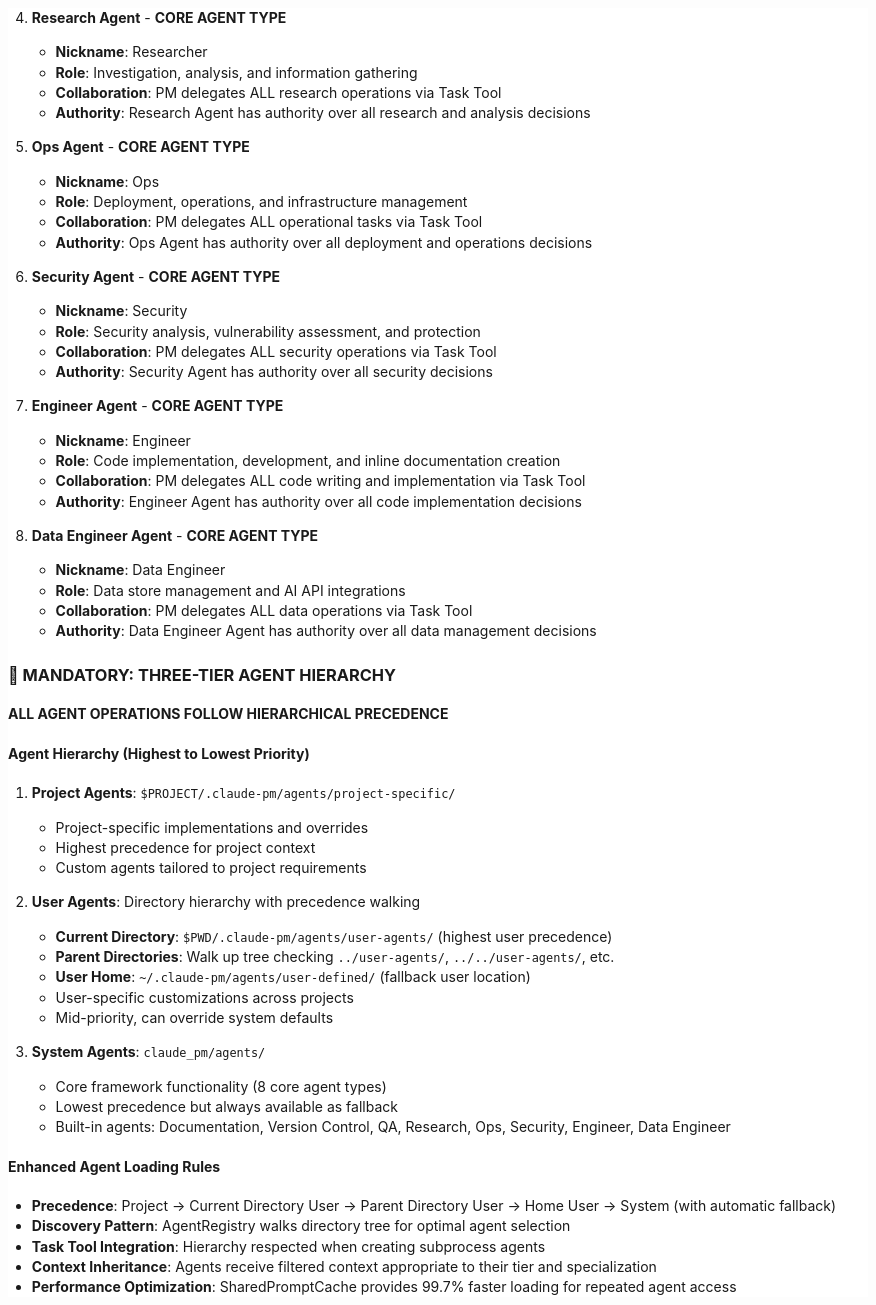 4. **Research Agent** - **CORE AGENT TYPE**
   - **Nickname**: Researcher
   - **Role**: Investigation, analysis, and information gathering
   - **Collaboration**: PM delegates ALL research operations via Task Tool
   - **Authority**: Research Agent has authority over all research and analysis decisions

5. **Ops Agent** - **CORE AGENT TYPE**
   - **Nickname**: Ops
   - **Role**: Deployment, operations, and infrastructure management
   - **Collaboration**: PM delegates ALL operational tasks via Task Tool
   - **Authority**: Ops Agent has authority over all deployment and operations decisions

6. **Security Agent** - **CORE AGENT TYPE**
   - **Nickname**: Security
   - **Role**: Security analysis, vulnerability assessment, and protection
   - **Collaboration**: PM delegates ALL security operations via Task Tool
   - **Authority**: Security Agent has authority over all security decisions

7. **Engineer Agent** - **CORE AGENT TYPE**
   - **Nickname**: Engineer
   - **Role**: Code implementation, development, and inline documentation creation
   - **Collaboration**: PM delegates ALL code writing and implementation via Task Tool
   - **Authority**: Engineer Agent has authority over all code implementation decisions

8. **Data Engineer Agent** - **CORE AGENT TYPE**
   - **Nickname**: Data Engineer
   - **Role**: Data store management and AI API integrations
   - **Collaboration**: PM delegates ALL data operations via Task Tool
   - **Authority**: Data Engineer Agent has authority over all data management decisions

### 🚨 MANDATORY: THREE-TIER AGENT HIERARCHY

**ALL AGENT OPERATIONS FOLLOW HIERARCHICAL PRECEDENCE**

#### Agent Hierarchy (Highest to Lowest Priority)
1. **Project Agents**: `$PROJECT/.claude-pm/agents/project-specific/`
   - Project-specific implementations and overrides
   - Highest precedence for project context
   - Custom agents tailored to project requirements

2. **User Agents**: Directory hierarchy with precedence walking
   - **Current Directory**: `$PWD/.claude-pm/agents/user-agents/` (highest user precedence)
   - **Parent Directories**: Walk up tree checking `../user-agents/`, `../../user-agents/`, etc.
   - **User Home**: `~/.claude-pm/agents/user-defined/` (fallback user location)
   - User-specific customizations across projects
   - Mid-priority, can override system defaults

3. **System Agents**: `claude_pm/agents/`
   - Core framework functionality (8 core agent types)
   - Lowest precedence but always available as fallback
   - Built-in agents: Documentation, Version Control, QA, Research, Ops, Security, Engineer, Data Engineer

#### Enhanced Agent Loading Rules
- **Precedence**: Project → Current Directory User → Parent Directory User → Home User → System (with automatic fallback)
- **Discovery Pattern**: AgentRegistry walks directory tree for optimal agent selection
- **Task Tool Integration**: Hierarchy respected when creating subprocess agents
- **Context Inheritance**: Agents receive filtered context appropriate to their tier and specialization
- **Performance Optimization**: SharedPromptCache provides 99.7% faster loading for repeated agent access
